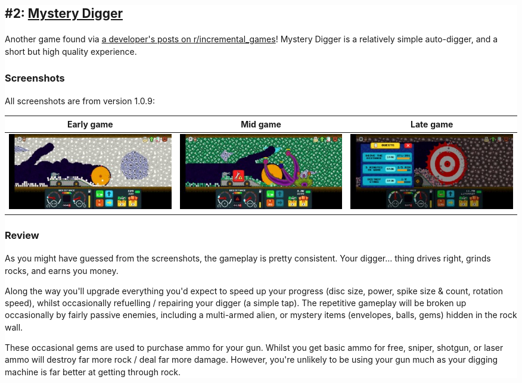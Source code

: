 ## #2: [Mystery Digger](https://play.google.com/store/apps/details?id=com.gepnitogames.mysterydigger)

Another game found via [a developer's posts on r/incremental_games](https://www.reddit.com/r/incremental_games/comments/1j2onb2/mystery_digger_is_now_on_android_dive_into_the/)! Mystery Digger is a relatively simple auto-digger, and a short but high quality experience.

### Screenshots

All screenshots are from version 1.0.9:

|                                                   Early game                                                   |                                                   Mid game                                                   |                                                   Late game                                                   |
| :------------------------------------------------------------------------------------------------------------: | :----------------------------------------------------------------------------------------------------------: | :-----------------------------------------------------------------------------------------------------------: |
| [![Mystery Digger early game](/assets/images/2025/mar-dig-1-thumbnail.jpg)](/assets/images/2025/mar-dig-1.jpg) | [![Mystery Digger mid game](/assets/images/2025/mar-dig-2-thumbnail.jpg)](/assets/images/2025/mar-dig-2.jpg) | [![Mystery Digger late game](/assets/images/2025/mar-dig-3-thumbnail.jpg)](/assets/images/2025/mar-dig-3.jpg) |

### Review

As you might have guessed from the screenshots, the gameplay is pretty consistent. Your digger... thing drives right, grinds rocks, and earns you money.

Along the way you'll upgrade everything you'd expect to speed up your progress (disc size, power, spike size & count, rotation speed), whilst occasionally refuelling / repairing your digger (a simple tap). The repetitive gameplay will be broken up occasionally by fairly passive enemies, including a multi-armed alien, or mystery items (envelopes, balls, gems) hidden in the rock wall.

These occasional gems are used to purchase ammo for your gun. Whilst you get basic ammo for free, sniper, shotgun, or laser ammo will destroy far more rock / deal far more damage. However, you're unlikely to be using your gun much as your digging machine is far better at getting through rock.
